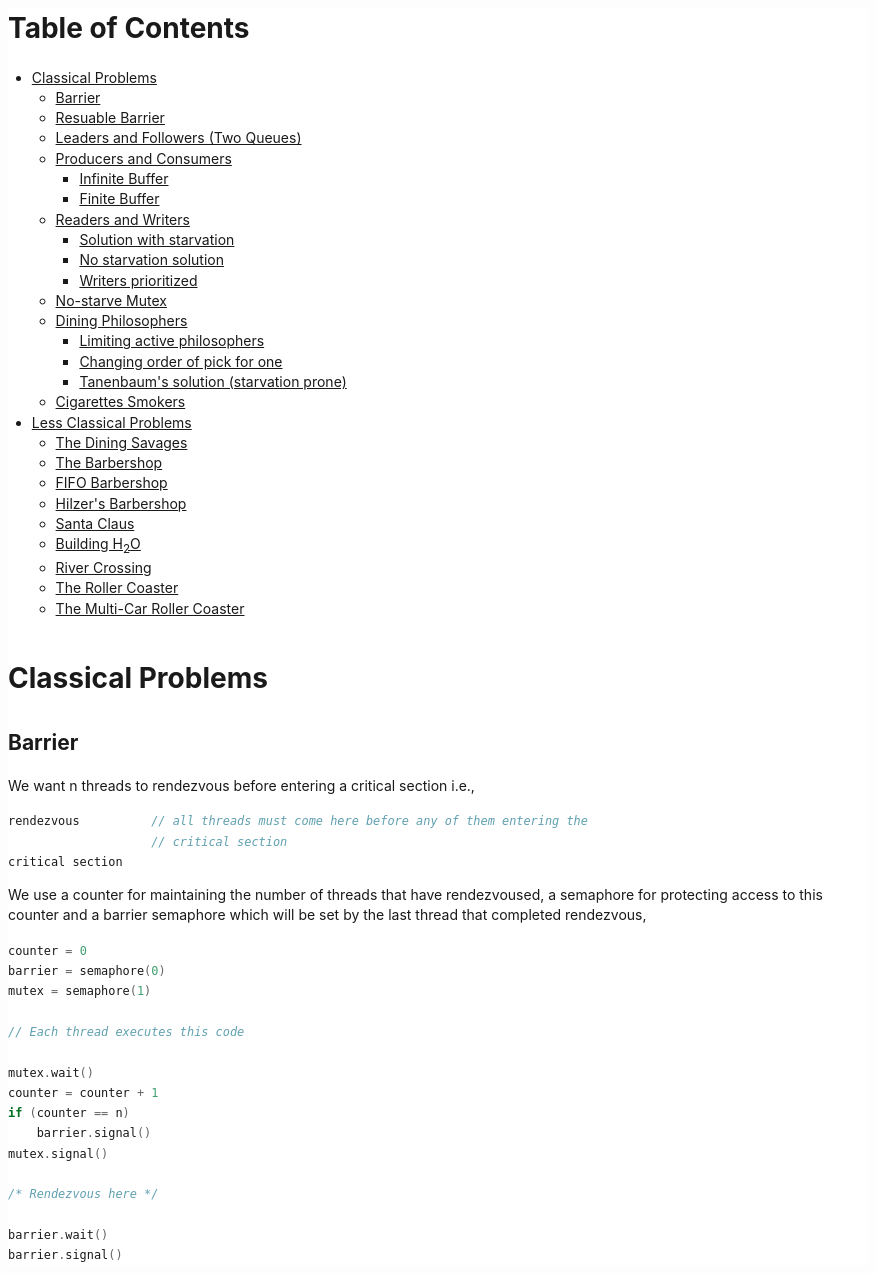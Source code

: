 # Table of Contents

- [Classical Problems](#classical-problems)
    - [Barrier](#barrier)
    - [Resuable Barrier](#reusable-barrier)
    - [Leaders and Followers (Two Queues)](#leaders-and-followers-two-queues)
    - [Producers and Consumers](#producers-and-consumers)
        - [Infinite Buffer](#infinite-buffer)
        - [Finite Buffer](#finite-buffer)
    - [Readers and Writers](#readers-and-writers)
        - [Solution with starvation](#solution-with-starvation)
        - [No starvation solution](#no-starvation-solution)
        - [Writers prioritized](#solution-with-writers-prioritized)
    - [No-starve Mutex](#no-starve-mutex)
    - [Dining Philosophers](#dining-philosophers)
        - [Limiting active philosophers](#limiting-the-number-of-active-philosophers)
        - [Changing order of pick for one](#one-philosopher-picks-the-left-first)
        - [Tanenbaum's solution (starvation prone)](#tanenbaums-solution)
    - [Cigarettes Smokers](#cigarette-smokers)
- [Less Classical Problems](#less-classical-problems)
    - [The Dining Savages](#the-dining-savages)
    - [The Barbershop](#the-barbershop)
    - [FIFO Barbershop](#fifo-barbershop)
    - [Hilzer's Barbershop](#hilzers-barbershop)
    - [Santa Claus](#santa-claus)
    - [Building H<sub>2</sub>O](#building-h2o)
    - [River Crossing](#river-crossing)
    - [The Roller Coaster](#the-roller-coaster)
    - [The Multi-Car Roller Coaster](#the-multi-car-roller-coaster)

# Classical Problems

## Barrier

We want n threads to rendezvous before entering a critical section i.e.,

```cpp
rendezvous          // all threads must come here before any of them entering the
                    // critical section
critical section
```

We use a counter for maintaining the number of threads that have rendezvoused, a semaphore for protecting access to this counter and a barrier semaphore which will be 
set by the last thread that completed rendezvous,

```cpp
counter = 0
barrier = semaphore(0)
mutex = semaphore(1)

// Each thread executes this code

mutex.wait()
counter = counter + 1
if (counter == n)
    barrier.signal()
mutex.signal()

/* Rendezvous here */

barrier.wait()
barrier.signal()
```